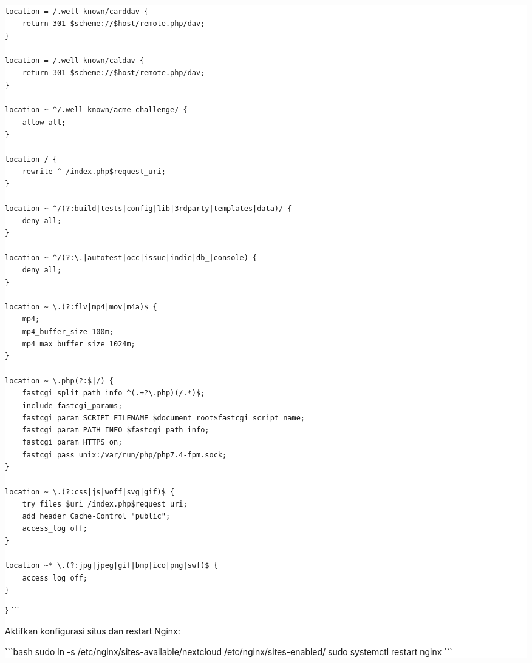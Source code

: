     location = /.well-known/carddav {
        return 301 $scheme://$host/remote.php/dav;
    }

    location = /.well-known/caldav {
        return 301 $scheme://$host/remote.php/dav;
    }

    location ~ ^/.well-known/acme-challenge/ {
        allow all;
    }

    location / {
        rewrite ^ /index.php$request_uri;
    }

    location ~ ^/(?:build|tests|config|lib|3rdparty|templates|data)/ {
        deny all;
    }

    location ~ ^/(?:\.|autotest|occ|issue|indie|db_|console) {
        deny all;
    }

    location ~ \.(?:flv|mp4|mov|m4a)$ {
        mp4;
        mp4_buffer_size 100m;
        mp4_max_buffer_size 1024m;
    }

    location ~ \.php(?:$|/) {
        fastcgi_split_path_info ^(.+?\.php)(/.*)$;
        include fastcgi_params;
        fastcgi_param SCRIPT_FILENAME $document_root$fastcgi_script_name;
        fastcgi_param PATH_INFO $fastcgi_path_info;
        fastcgi_param HTTPS on;
        fastcgi_pass unix:/var/run/php/php7.4-fpm.sock;
    }

    location ~ \.(?:css|js|woff|svg|gif)$ {
        try_files $uri /index.php$request_uri;
        add_header Cache-Control "public";
        access_log off;
    }

    location ~* \.(?:jpg|jpeg|gif|bmp|ico|png|swf)$ {
        access_log off;
    }
}
\`\`\`

Aktifkan konfigurasi situs dan restart Nginx:

\`\`\`bash
sudo ln -s /etc/nginx/sites-available/nextcloud /etc/nginx/sites-enabled/
sudo systemctl restart nginx
\`\`\`
